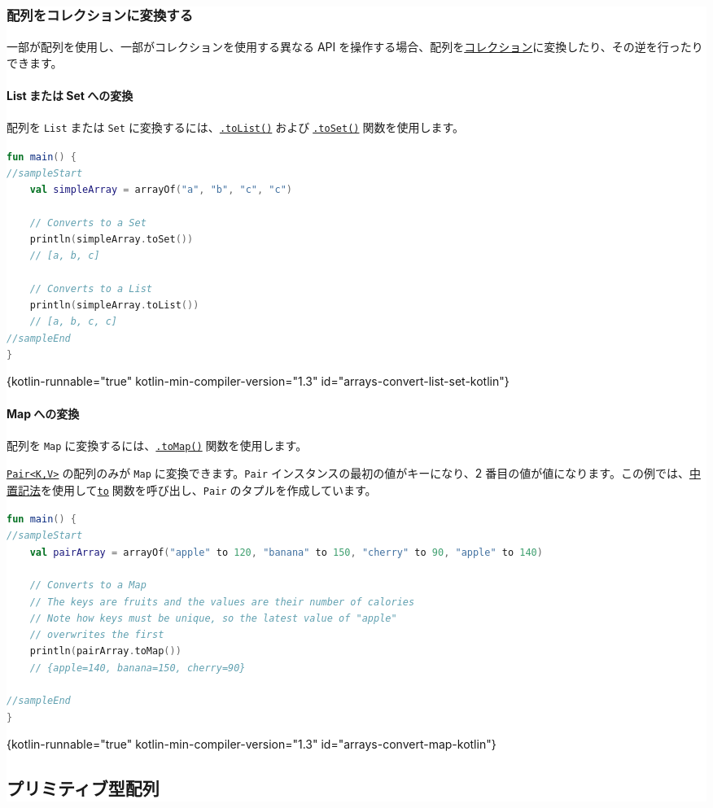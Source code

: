 ### 配列をコレクションに変換する

一部が配列を使用し、一部がコレクションを使用する異なる API を操作する場合、配列を[コレクション](collections-overview.md)に変換したり、その逆を行ったりできます。

#### List または Set への変換

配列を `List` または `Set` に変換するには、[`.toList()`](https://kotlinlang.org/api/latest/jvm/stdlib/kotlin.collections/to-list.html) および [`.toSet()`](https://kotlinlang.org/api/latest/jvm/stdlib/kotlin.collections/to-set.html) 関数を使用します。

```kotlin
fun main() {
//sampleStart
    val simpleArray = arrayOf("a", "b", "c", "c")

    // Converts to a Set
    println(simpleArray.toSet())
    // [a, b, c]

    // Converts to a List
    println(simpleArray.toList())
    // [a, b, c, c]
//sampleEnd
}
```
{kotlin-runnable="true" kotlin-min-compiler-version="1.3" id="arrays-convert-list-set-kotlin"}

#### Map への変換

配列を `Map` に変換するには、[`.toMap()`](https://kotlinlang.org/api/latest/jvm/stdlib/kotlin.collections/to-map.html) 関数を使用します。

[`Pair<K,V>`](https://kotlinlang.org/api/latest/jvm/stdlib/kotlin/-pair/) の配列のみが `Map` に変換できます。`Pair` インスタンスの最初の値がキーになり、2 番目の値が値になります。この例では、[中置記法](functions.md#infix-notation)を使用して[`to`](https://kotlinlang.org/api/latest/jvm/stdlib/kotlin/to.html) 関数を呼び出し、`Pair` のタプルを作成しています。

```kotlin
fun main() {
//sampleStart
    val pairArray = arrayOf("apple" to 120, "banana" to 150, "cherry" to 90, "apple" to 140)

    // Converts to a Map
    // The keys are fruits and the values are their number of calories
    // Note how keys must be unique, so the latest value of "apple"
    // overwrites the first
    println(pairArray.toMap())
    // {apple=140, banana=150, cherry=90}

//sampleEnd
}
```
{kotlin-runnable="true" kotlin-min-compiler-version="1.3" id="arrays-convert-map-kotlin"}

## プリミティブ型配列


[//]: # (title: 配列)